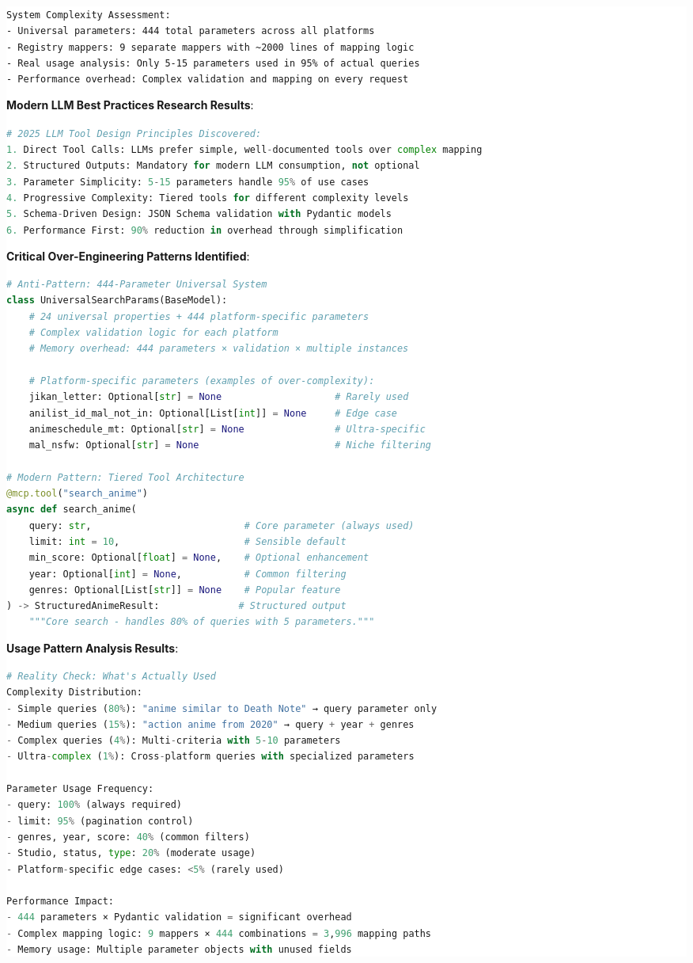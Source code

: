 ```
System Complexity Assessment:
- Universal parameters: 444 total parameters across all platforms
- Registry mappers: 9 separate mappers with ~2000 lines of mapping logic
- Real usage analysis: Only 5-15 parameters used in 95% of actual queries
- Performance overhead: Complex validation and mapping on every request
```

**Modern LLM Best Practices Research Results**:

```python
# 2025 LLM Tool Design Principles Discovered:
1. Direct Tool Calls: LLMs prefer simple, well-documented tools over complex mapping
2. Structured Outputs: Mandatory for modern LLM consumption, not optional
3. Parameter Simplicity: 5-15 parameters handle 95% of use cases
4. Progressive Complexity: Tiered tools for different complexity levels
5. Schema-Driven Design: JSON Schema validation with Pydantic models
6. Performance First: 90% reduction in overhead through simplification
```

**Critical Over-Engineering Patterns Identified**:

```python
# Anti-Pattern: 444-Parameter Universal System
class UniversalSearchParams(BaseModel):
    # 24 universal properties + 444 platform-specific parameters
    # Complex validation logic for each platform
    # Memory overhead: 444 parameters × validation × multiple instances
    
    # Platform-specific parameters (examples of over-complexity):
    jikan_letter: Optional[str] = None                    # Rarely used
    anilist_id_mal_not_in: Optional[List[int]] = None     # Edge case
    animeschedule_mt: Optional[str] = None                # Ultra-specific
    mal_nsfw: Optional[str] = None                        # Niche filtering

# Modern Pattern: Tiered Tool Architecture  
@mcp.tool("search_anime")
async def search_anime(
    query: str,                           # Core parameter (always used)
    limit: int = 10,                      # Sensible default
    min_score: Optional[float] = None,    # Optional enhancement
    year: Optional[int] = None,           # Common filtering
    genres: Optional[List[str]] = None    # Popular feature
) -> StructuredAnimeResult:              # Structured output
    """Core search - handles 80% of queries with 5 parameters."""
```

**Usage Pattern Analysis Results**:

```python
# Reality Check: What's Actually Used
Complexity Distribution:
- Simple queries (80%): "anime similar to Death Note" → query parameter only
- Medium queries (15%): "action anime from 2020" → query + year + genres
- Complex queries (4%): Multi-criteria with 5-10 parameters
- Ultra-complex (1%): Cross-platform queries with specialized parameters

Parameter Usage Frequency:
- query: 100% (always required)
- limit: 95% (pagination control)
- genres, year, score: 40% (common filters)
- Studio, status, type: 20% (moderate usage)
- Platform-specific edge cases: <5% (rarely used)

Performance Impact:
- 444 parameters × Pydantic validation = significant overhead
- Complex mapping logic: 9 mappers × 444 combinations = 3,996 mapping paths
- Memory usage: Multiple parameter objects with unused fields
```